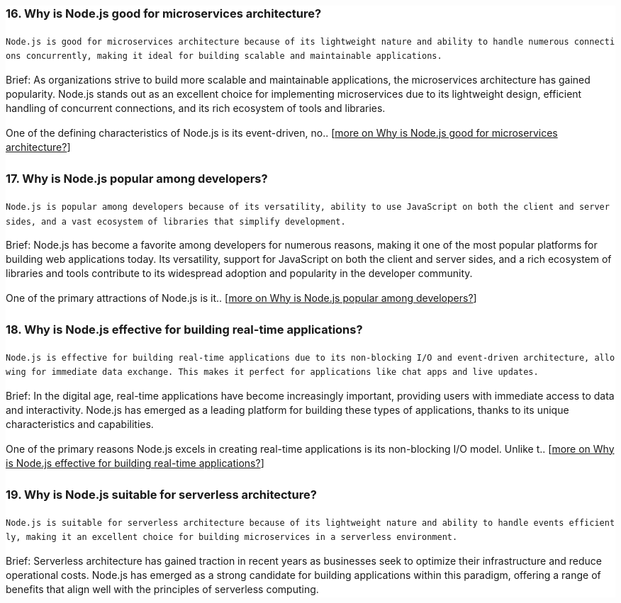 
### 16. Why is Node.js good for microservices architecture?

`Node.js is good for microservices architecture because of its lightweight nature and ability to handle numerous connections concurrently, making it ideal for building scalable and maintainable applications.`

Brief: As organizations strive to build more scalable and maintainable applications, the microservices architecture has gained popularity. Node.js stands out as an excellent choice for implementing microservices due to its lightweight design, efficient handling of concurrent connections, and its rich ecosystem of tools and libraries.

One of the defining characteristics of Node.js is its event-driven, no.. [[more on Why is Node.js good for microservices architecture?](https://0x3d.site/question/why-is-node-js-good-for-microservices-architecture)]


### 17. Why is Node.js popular among developers?

`Node.js is popular among developers because of its versatility, ability to use JavaScript on both the client and server sides, and a vast ecosystem of libraries that simplify development.`

Brief: Node.js has become a favorite among developers for numerous reasons, making it one of the most popular platforms for building web applications today. Its versatility, support for JavaScript on both the client and server sides, and a rich ecosystem of libraries and tools contribute to its widespread adoption and popularity in the developer community.

One of the primary attractions of Node.js is it.. [[more on Why is Node.js popular among developers?](https://0x3d.site/question/why-is-node-js-popular-among-developers)]


### 18. Why is Node.js effective for building real-time applications?

`Node.js is effective for building real-time applications due to its non-blocking I/O and event-driven architecture, allowing for immediate data exchange. This makes it perfect for applications like chat apps and live updates.`

Brief: In the digital age, real-time applications have become increasingly important, providing users with immediate access to data and interactivity. Node.js has emerged as a leading platform for building these types of applications, thanks to its unique characteristics and capabilities.

One of the primary reasons Node.js excels in creating real-time applications is its non-blocking I/O model. Unlike t.. [[more on Why is Node.js effective for building real-time applications?](https://0x3d.site/question/why-is-node-js-effective-for-building-real-time-applications)]


### 19. Why is Node.js suitable for serverless architecture?

`Node.js is suitable for serverless architecture because of its lightweight nature and ability to handle events efficiently, making it an excellent choice for building microservices in a serverless environment.`

Brief: Serverless architecture has gained traction in recent years as businesses seek to optimize their infrastructure and reduce operational costs. Node.js has emerged as a strong candidate for building applications within this paradigm, offering a range of benefits that align well with the principles of serverless computing.
